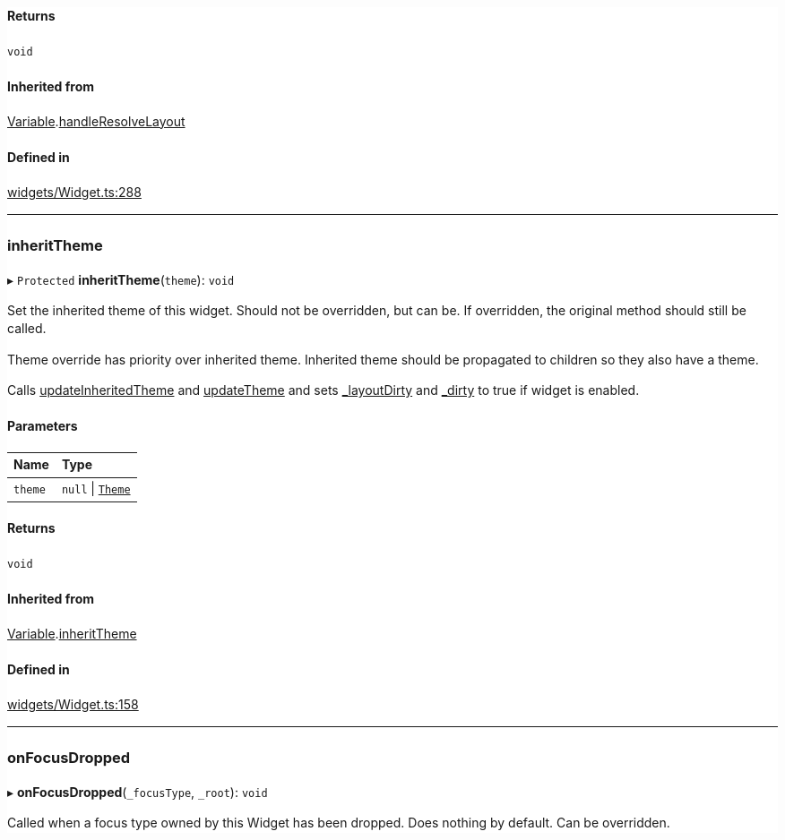 #### Returns

`void`

#### Inherited from

[Variable](variable.md).[handleResolveLayout](variable.md#handleresolvelayout)

#### Defined in

[widgets/Widget.ts:288](https://github.com/playkostudios/canvas-ui/blob/d57dd85/src/widgets/Widget.ts#L288)

___

### inheritTheme

▸ `Protected` **inheritTheme**(`theme`): `void`

Set the inherited theme of this widget. Should not be overridden, but can
be. If overridden, the original method should still be called.

Theme override has priority over inherited theme. Inherited theme should
be propagated to children so they also have a theme.

Calls [updateInheritedTheme](numbervariable.md#updateinheritedtheme) and [updateTheme](widget.md#updatetheme) and sets
[_layoutDirty](numbervariable.md#_layoutdirty) and [_dirty](numbervariable.md#_dirty) to true if widget is enabled.

#### Parameters

| Name | Type |
| :------ | :------ |
| `theme` | ``null`` \| [`Theme`](theme.md) |

#### Returns

`void`

#### Inherited from

[Variable](variable.md).[inheritTheme](variable.md#inherittheme)

#### Defined in

[widgets/Widget.ts:158](https://github.com/playkostudios/canvas-ui/blob/d57dd85/src/widgets/Widget.ts#L158)

___

### onFocusDropped

▸ **onFocusDropped**(`_focusType`, `_root`): `void`

Called when a focus type owned by this Widget has been dropped. Does
nothing by default. Can be overridden.
